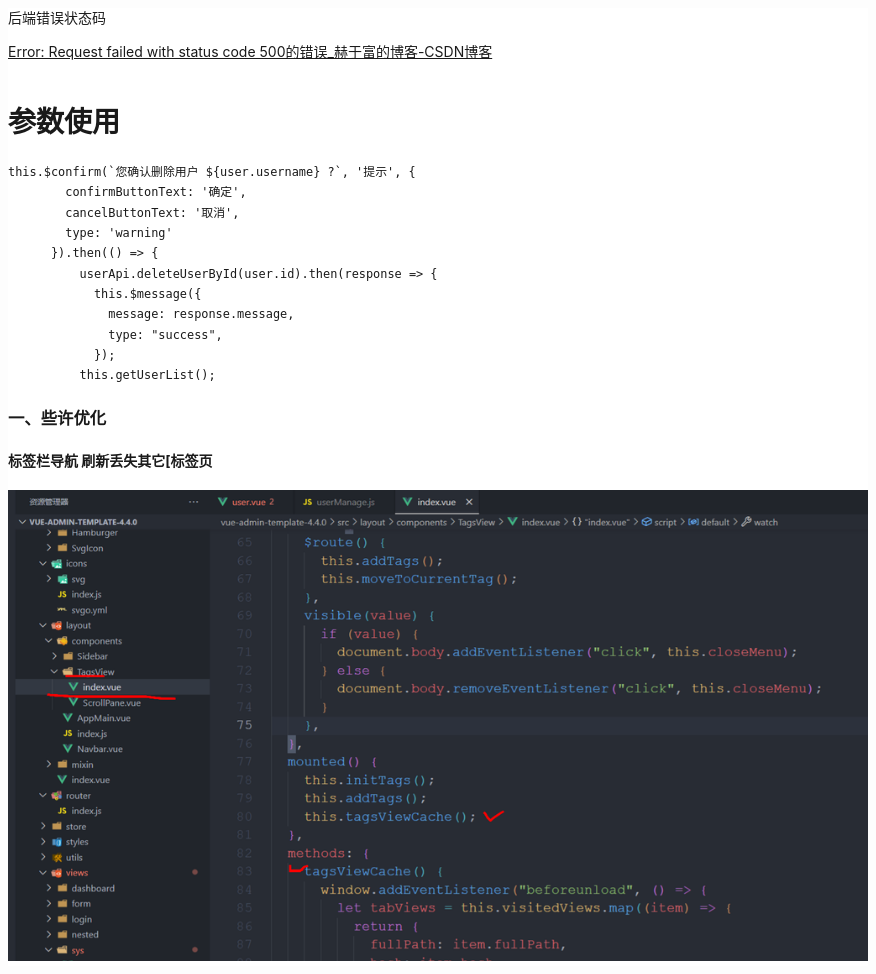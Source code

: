 





后端错误状态码

[Error: Request failed with status code 500的错误_赫于富的博客-CSDN博客](https://blog.csdn.net/qq_30631063/article/details/105610395)



# 参数使用

```
this.$confirm(`您确认删除用户 ${user.username} ?`, '提示', {
        confirmButtonText: '确定',
        cancelButtonText: '取消',
        type: 'warning'
      }).then(() => {
          userApi.deleteUserById(user.id).then(response => {
            this.$message({
              message: response.message,
              type: "success",
            });
          this.getUserList();
```



### 一、些许优化

#### 标签栏导航   刷新丢失其它[标签页

![image-20230925092714334](后端.assets/image-20230925092714334.png)
